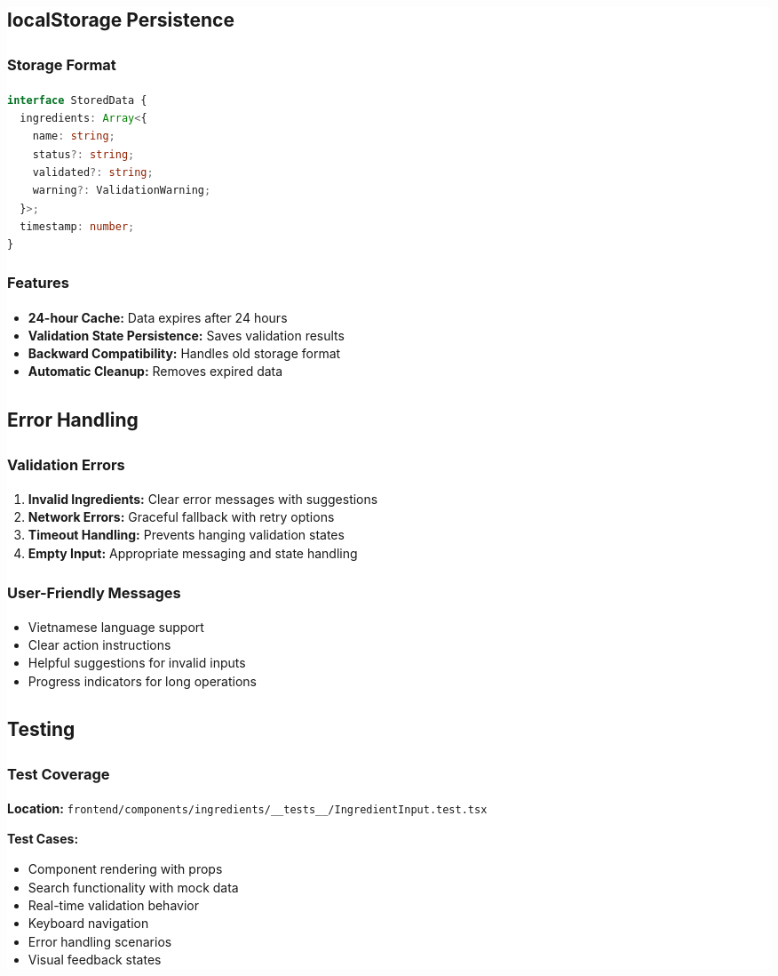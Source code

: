 ## localStorage Persistence

### Storage Format

```typescript
interface StoredData {
  ingredients: Array<{
    name: string;
    status?: string;
    validated?: string;
    warning?: ValidationWarning;
  }>;
  timestamp: number;
}
```

### Features

- **24-hour Cache:** Data expires after 24 hours
- **Validation State Persistence:** Saves validation results
- **Backward Compatibility:** Handles old storage format
- **Automatic Cleanup:** Removes expired data

## Error Handling

### Validation Errors

1. **Invalid Ingredients:** Clear error messages with suggestions
2. **Network Errors:** Graceful fallback with retry options
3. **Timeout Handling:** Prevents hanging validation states
4. **Empty Input:** Appropriate messaging and state handling

### User-Friendly Messages

- Vietnamese language support
- Clear action instructions
- Helpful suggestions for invalid inputs
- Progress indicators for long operations

## Testing

### Test Coverage

**Location:** `frontend/components/ingredients/__tests__/IngredientInput.test.tsx`

**Test Cases:**
- Component rendering with props
- Search functionality with mock data
- Real-time validation behavior
- Keyboard navigation
- Error handling scenarios
- Visual feedback states
